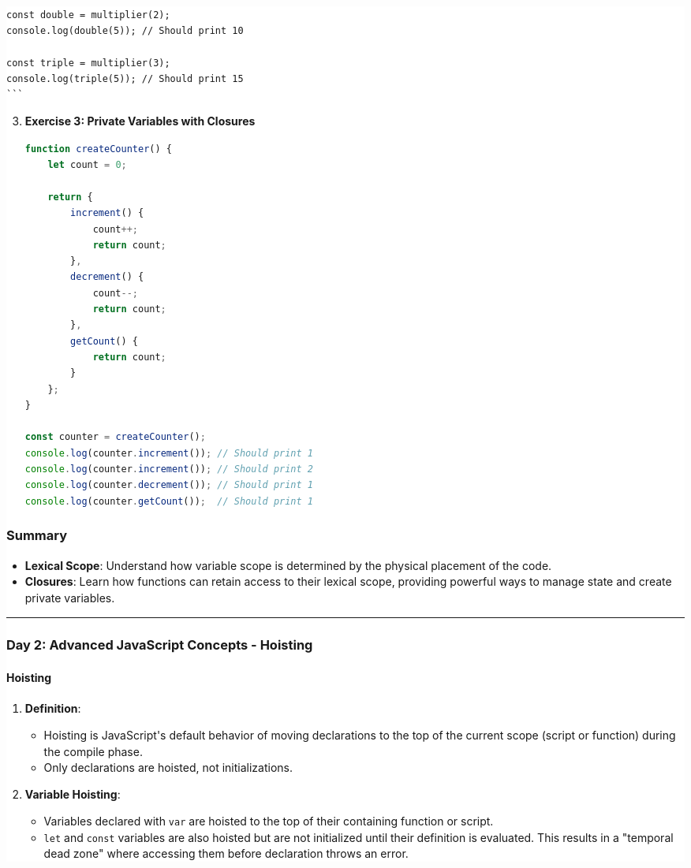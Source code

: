     const double = multiplier(2);
    console.log(double(5)); // Should print 10

    const triple = multiplier(3);
    console.log(triple(5)); // Should print 15
    ```

3. **Exercise 3: Private Variables with Closures**

    ```javascript
    function createCounter() {
        let count = 0;
        
        return {
            increment() {
                count++;
                return count;
            },
            decrement() {
                count--;
                return count;
            },
            getCount() {
                return count;
            }
        };
    }

    const counter = createCounter();
    console.log(counter.increment()); // Should print 1
    console.log(counter.increment()); // Should print 2
    console.log(counter.decrement()); // Should print 1
    console.log(counter.getCount());  // Should print 1
    ```

### Summary
- **Lexical Scope**: Understand how variable scope is determined by the physical placement of the code.
- **Closures**: Learn how functions can retain access to their lexical scope, providing powerful ways to manage state and create private variables.

---
### Day 2: Advanced JavaScript Concepts - Hoisting

#### Hoisting
1. **Definition**:
    - Hoisting is JavaScript's default behavior of moving declarations to the top of the current scope (script or function) during the compile phase.
    - Only declarations are hoisted, not initializations.

2. **Variable Hoisting**:
    - Variables declared with `var` are hoisted to the top of their containing function or script.
    - `let` and `const` variables are also hoisted but are not initialized until their definition is evaluated. This results in a "temporal dead zone" where accessing them before declaration throws an error.
